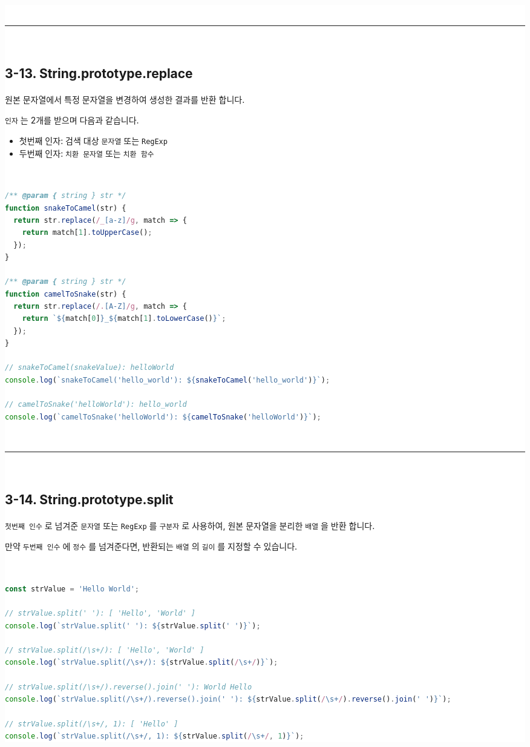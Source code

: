 

<br /><hr /><br />



## 3-13. String.prototype.replace

원본 문자열에서 특정 문자열을 변경하여 생성한 결과를 반환 합니다.

`인자` 는 2개를 받으며 다음과 같습니다.

* 첫번째 인자: 검색 대상 `문자열` 또는 `RegExp`
* 두번째 인자: `치환 문자열` 또는 `치환 함수`

<br />

```javascript
/** @param { string } str */
function snakeToCamel(str) {
  return str.replace(/_[a-z]/g, match => {
    return match[1].toUpperCase();
  });
}

/** @param { string } str */
function camelToSnake(str) {
  return str.replace(/.[A-Z]/g, match => {
    return `${match[0]}_${match[1].toLowerCase()}`;
  });
}

// snakeToCamel(snakeValue): helloWorld
console.log(`snakeToCamel('hello_world'): ${snakeToCamel('hello_world')}`);

// camelToSnake('helloWorld'): hello_world
console.log(`camelToSnake('helloWorld'): ${camelToSnake('helloWorld')}`);
```



<br /><hr /><br />



## 3-14. String.prototype.split

`첫번째 인수` 로 넘겨준 `문자열` 또는 `RegExp` 를 `구분자` 로 사용하여, 원본 문자열을 분리한 `배열` 을 반환 합니다.

만약 `두번째 인수` 에 `정수` 를 넘겨준다면, 반환되는 `배열` 의 `길이` 를 지정할 수 있습니다.

<br />

```javascript
const strValue = 'Hello World';

// strValue.split(' '): [ 'Hello', 'World' ]
console.log(`strValue.split(' '): ${strValue.split(' ')}`);

// strValue.split(/\s+/): [ 'Hello', 'World' ]
console.log(`strValue.split(/\s+/): ${strValue.split(/\s+/)}`);

// strValue.split(/\s+/).reverse().join(' '): World Hello
console.log(`strValue.split(/\s+/).reverse().join(' '): ${strValue.split(/\s+/).reverse().join(' ')}`);

// strValue.split(/\s+/, 1): [ 'Hello' ]
console.log(`strValue.split(/\s+/, 1): ${strValue.split(/\s+/, 1)}`);
```
